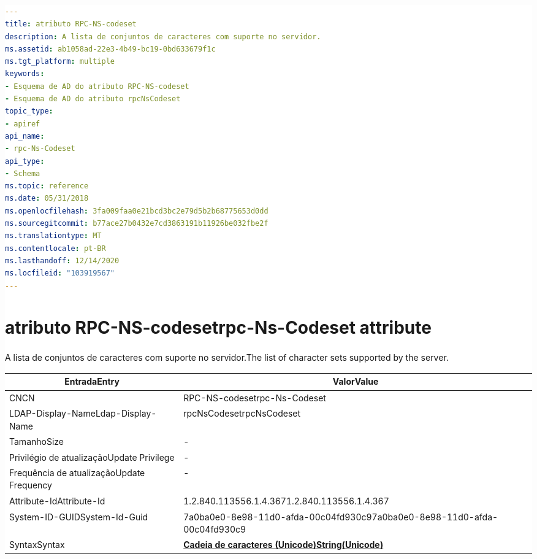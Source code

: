 ```yaml
---
title: atributo RPC-NS-codeset
description: A lista de conjuntos de caracteres com suporte no servidor.
ms.assetid: ab1058ad-22e3-4b49-bc19-0bd633679f1c
ms.tgt_platform: multiple
keywords:
- Esquema de AD do atributo RPC-NS-codeset
- Esquema de AD do atributo rpcNsCodeset
topic_type:
- apiref
api_name:
- rpc-Ns-Codeset
api_type:
- Schema
ms.topic: reference
ms.date: 05/31/2018
ms.openlocfilehash: 3fa009faa0e21bcd3bc2e79d5b2b68775653d0dd
ms.sourcegitcommit: b77ace27b0432e7cd3863191b11926be032fbe2f
ms.translationtype: MT
ms.contentlocale: pt-BR
ms.lasthandoff: 12/14/2020
ms.locfileid: "103919567"
---
```

# <a name="rpc-ns-codeset-attribute"></a><span data-ttu-id="b72b2-105">atributo RPC-NS-codeset</span><span class="sxs-lookup"><span data-stu-id="b72b2-105">rpc-Ns-Codeset attribute</span></span>

<span data-ttu-id="b72b2-106">A lista de conjuntos de caracteres com suporte no servidor.</span><span class="sxs-lookup"><span data-stu-id="b72b2-106">The list of character sets supported by the server.</span></span>



| <span data-ttu-id="b72b2-107">Entrada</span><span class="sxs-lookup"><span data-stu-id="b72b2-107">Entry</span></span> | <span data-ttu-id="b72b2-108">Valor</span><span class="sxs-lookup"><span data-stu-id="b72b2-108">Value</span></span> |
|-------------------|---------------------------------------------|
| <span data-ttu-id="b72b2-109">CN</span><span class="sxs-lookup"><span data-stu-id="b72b2-109">CN</span></span>                | <span data-ttu-id="b72b2-110">RPC-NS-codeset</span><span class="sxs-lookup"><span data-stu-id="b72b2-110">rpc-Ns-Codeset</span></span>                              |
| <span data-ttu-id="b72b2-111">LDAP-Display-Name</span><span class="sxs-lookup"><span data-stu-id="b72b2-111">Ldap-Display-Name</span></span> | <span data-ttu-id="b72b2-112">rpcNsCodeset</span><span class="sxs-lookup"><span data-stu-id="b72b2-112">rpcNsCodeset</span></span>                                |
| <span data-ttu-id="b72b2-113">Tamanho</span><span class="sxs-lookup"><span data-stu-id="b72b2-113">Size</span></span>              | \-                                          |
| <span data-ttu-id="b72b2-114">Privilégio de atualização</span><span class="sxs-lookup"><span data-stu-id="b72b2-114">Update Privilege</span></span>  | \-                                          |
| <span data-ttu-id="b72b2-115">Frequência de atualização</span><span class="sxs-lookup"><span data-stu-id="b72b2-115">Update Frequency</span></span>  | \-                                          |
| <span data-ttu-id="b72b2-116">Attribute-Id</span><span class="sxs-lookup"><span data-stu-id="b72b2-116">Attribute-Id</span></span>      | <span data-ttu-id="b72b2-117">1.2.840.113556.1.4.367</span><span class="sxs-lookup"><span data-stu-id="b72b2-117">1.2.840.113556.1.4.367</span></span>                      |
| <span data-ttu-id="b72b2-118">System-ID-GUID</span><span class="sxs-lookup"><span data-stu-id="b72b2-118">System-Id-Guid</span></span>    | <span data-ttu-id="b72b2-119">7a0ba0e0-8e98-11d0-afda-00c04fd930c9</span><span class="sxs-lookup"><span data-stu-id="b72b2-119">7a0ba0e0-8e98-11d0-afda-00c04fd930c9</span></span>        |
| <span data-ttu-id="b72b2-120">Syntax</span><span class="sxs-lookup"><span data-stu-id="b72b2-120">Syntax</span></span>            | [<span data-ttu-id="b72b2-121">**Cadeia de caracteres (Unicode)**</span><span class="sxs-lookup"><span data-stu-id="b72b2-121">**String(Unicode)**</span></span>](s-string-unicode.md) |
